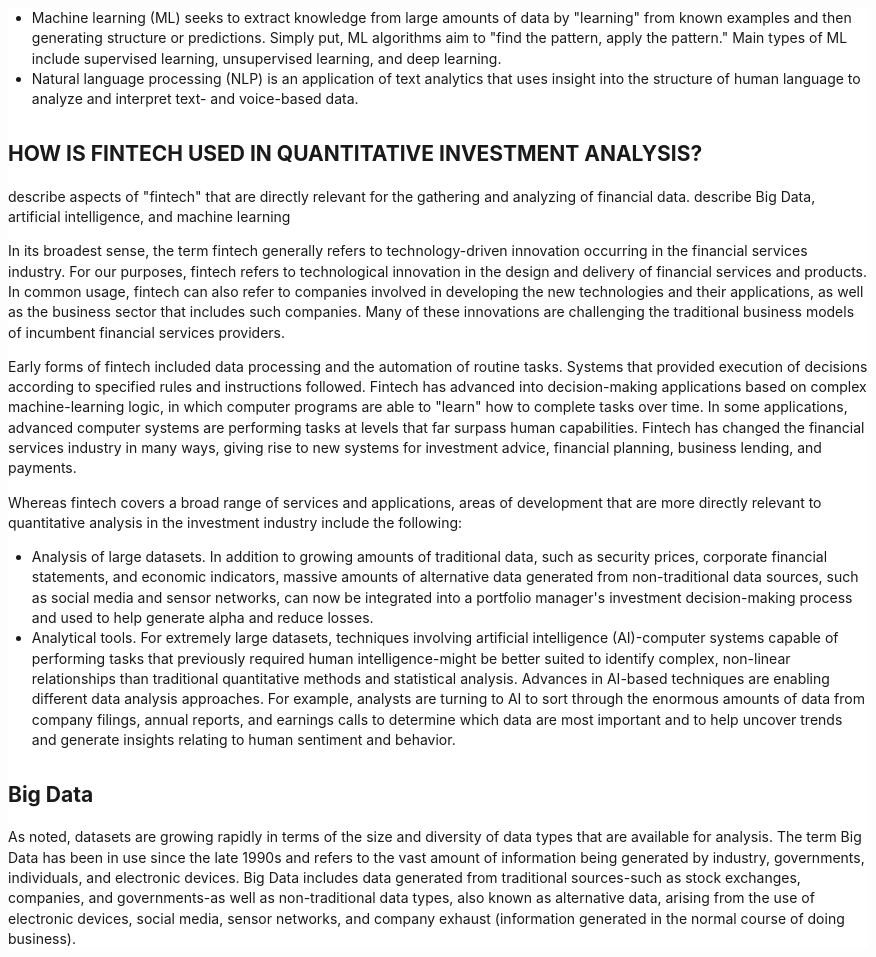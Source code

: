 - Machine learning (ML) seeks to extract knowledge from large amounts of data by "learning" from known examples and then generating structure or predictions. Simply put, ML algorithms aim to "find the pattern, apply the pattern." Main types of ML include supervised learning, unsupervised learning, and deep learning.
- Natural language processing (NLP) is an application of text analytics that uses insight into the structure of human language to analyze and interpret text- and voice-based data.


## HOW IS FINTECH USED IN QUANTITATIVE INVESTMENT ANALYSIS?

describe aspects of "fintech" that are directly relevant for the gathering and analyzing of financial data.
describe Big Data, artificial intelligence, and machine learning

In its broadest sense, the term fintech generally refers to technology-driven innovation occurring in the financial services industry. For our purposes, fintech refers to technological innovation in the design and delivery of financial services and products. In common usage, fintech can also refer to companies involved in developing the new technologies and their applications, as well as the business sector that includes such companies. Many of these innovations are challenging the traditional business models of incumbent financial services providers.

Early forms of fintech included data processing and the automation of routine tasks. Systems that provided execution of decisions according to specified rules and instructions followed. Fintech has advanced into decision-making applications based on complex machine-learning logic, in which computer programs are able to "learn" how to complete tasks over time. In some applications, advanced computer systems are performing tasks at levels that far surpass human capabilities. Fintech has changed the financial services industry in many ways, giving rise to new systems for investment advice, financial planning, business lending, and payments.

Whereas fintech covers a broad range of services and applications, areas of development that are more directly relevant to quantitative analysis in the investment industry include the following:

- Analysis of large datasets. In addition to growing amounts of traditional data, such as security prices, corporate financial statements, and economic indicators, massive amounts of alternative data generated from non-traditional data sources, such as social media and sensor networks, can now be integrated into a portfolio manager's investment decision-making process and used to help generate alpha and reduce losses.
- Analytical tools. For extremely large datasets, techniques involving artificial intelligence (AI)-computer systems capable of performing tasks that previously required human intelligence-might be better suited to identify complex, non-linear relationships than traditional quantitative methods and statistical analysis. Advances in AI-based techniques are enabling different data analysis approaches. For example, analysts are turning to AI to sort through the enormous amounts of data from company filings, annual
reports, and earnings calls to determine which data are most important and to help uncover trends and generate insights relating to human sentiment and behavior.


## Big Data

As noted, datasets are growing rapidly in terms of the size and diversity of data types that are available for analysis. The term Big Data has been in use since the late 1990s and refers to the vast amount of information being generated by industry, governments, individuals, and electronic devices. Big Data includes data generated from traditional sources-such as stock exchanges, companies, and governments-as well as non-traditional data types, also known as alternative data, arising from the use of electronic devices, social media, sensor networks, and company exhaust (information generated in the normal course of doing business).
